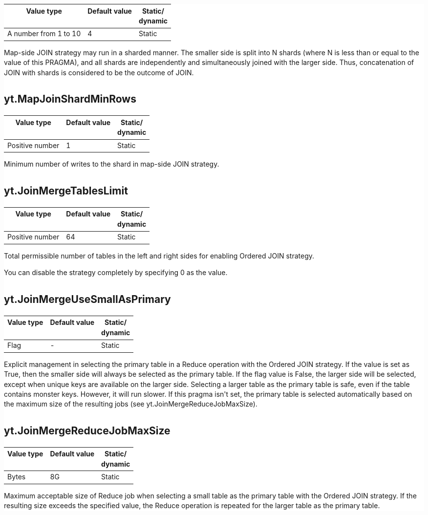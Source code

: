 | Value type | Default value | Static/<br/>dynamic |
| --- | --- | --- |
| A number from 1 to 10 | 4 | Static |

Map-side JOIN strategy may run in a sharded manner. The smaller side is split into N shards (where N is less than or equal to the value of this PRAGMA), and all shards are independently and simultaneously joined with the larger side. Thus, concatenation of JOIN with shards is considered to be the outcome of JOIN.

## yt.MapJoinShardMinRows

| Value type | Default value | Static/<br/>dynamic |
| --- | --- | --- |
| Positive number | 1 | Static |

Minimum number of writes to the shard in map-side JOIN strategy.

## yt.JoinMergeTablesLimit

| Value type | Default value | Static/<br/>dynamic |
| --- | --- | --- |
| Positive number | 64 | Static |

Total permissible number of tables in the left and right sides for enabling Ordered JOIN strategy.

You can disable the strategy completely by specifying 0 as the value.

## yt.JoinMergeUseSmallAsPrimary

| Value type | Default value | Static/<br/>dynamic |
| --- | --- | --- |
| Flag | - | Static |

Explicit management in selecting the primary table in a Reduce operation with the Ordered JOIN strategy. If the value is set as True, then the smaller side will always be selected as the primary table. If the flag value is False, the larger side will be selected, except when unique keys are available on the larger side. Selecting a larger table as the primary table is safe, even if the table contains monster keys. However, it will run slower. If this pragma isn't set, the primary table is selected automatically based on the maximum size of the resulting jobs (see yt.JoinMergeReduceJobMaxSize).

## yt.JoinMergeReduceJobMaxSize

| Value type | Default value | Static/<br/>dynamic |
| --- | --- | --- |
| Bytes | 8G | Static |

Maximum acceptable size of Reduce job when selecting a small table as the primary table with the Ordered JOIN strategy. If the resulting size exceeds the specified value, the Reduce operation is repeated for the larger table as the primary table.
